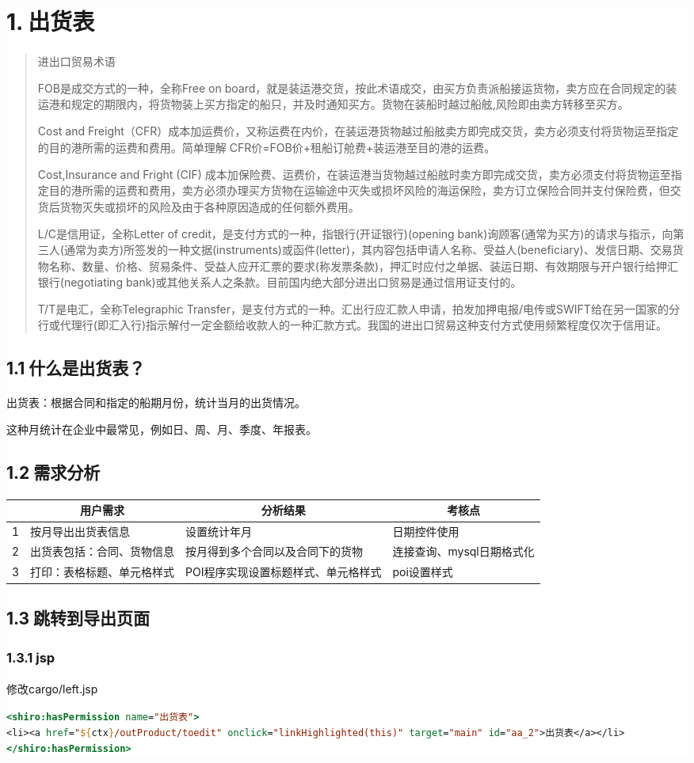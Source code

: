 # 1. 出货表

> 进出口贸易术语
>
> FOB是成交方式的一种，全称Free on board，就是装运港交货，按此术语成交，由买方负责派船接运货物，卖方应在合同规定的装运港和规定的期限内，将货物装上买方指定的船只，并及时通知买方。货物在装船时越过船舷,风险即由卖方转移至买方。
>
> Cost and Freight（CFR）成本加运费价，又称运费在内价，在装运港货物越过船舷卖方即完成交货，卖方必须支付将货物运至指定的目的港所需的运费和费用。简单理解 CFR价=FOB价+租船订舱费+装运港至目的港的运费。
>
> Cost,Insurance and Fright (CIF) 成本加保险费、运费价，在装运港当货物越过船舷时卖方即完成交货，卖方必须支付将货物运至指定目的港所需的运费和费用，卖方必须办理买方货物在运输途中灭失或损坏风险的海运保险，卖方订立保险合同并支付保险费，但交货后货物灭失或损坏的风险及由于各种原因造成的任何额外费用。
>
>
> L/C是信用证，全称Letter of credit，是支付方式的一种，指银行(开证银行)(opening bank)询顾客(通常为买方)的请求与指示，向第三人(通常为卖方)所签发的一种文据(instruments)或函件(letter)，其内容包括申请人名称、受益人(beneficiary)、发信日期、交易货物名称、数量、价格、贸易条件、受益人应开汇票的要求(称发票条款)，押汇时应付之单据、装运日期、有效期限与开户银行给押汇银行(negotiating bank)或其他关系人之条款。目前国内绝大部分进出口贸易是通过信用证支付的。
>
> T/T是电汇，全称Telegraphic Transfer，是支付方式的一种。汇出行应汇款人申请，拍发加押电报/电传或SWIFT给在另一国家的分行或代理行(即汇入行)指示解付一定金额给收款人的一种汇款方式。我国的进出口贸易这种支付方式使用频繁程度仅次于信用证。



## 1.1  什么是出货表？

  出货表：根据合同和指定的船期月份，统计当月的出货情况。 

  这种月统计在企业中最常见，例如日、周、月、季度、年报表。 

## 1.2  需求分析

|      | **用户需求**               | **分析结果**                        | **考核点**                |
| ---- | -------------------------- | ----------------------------------- | ------------------------- |
| 1    | 按月导出出货表信息         | 设置统计年月                        | 日期控件使用              |
| 2    | 出货表包括：合同、货物信息 | 按月得到多个合同以及合同下的货物    | 连接查询、mysql日期格式化 |
| 3    | 打印：表格标题、单元格样式 | POI程序实现设置标题样式、单元格样式 | poi设置样式               |

## 1.3  跳转到导出页面

### 1.3.1   jsp

修改cargo/left.jsp

```jsp
<shiro:hasPermission name="出货表">
<li><a href="${ctx}/outProduct/toedit" onclick="linkHighlighted(this)" target="main" id="aa_2">出货表</a></li>
</shiro:hasPermission>

```
